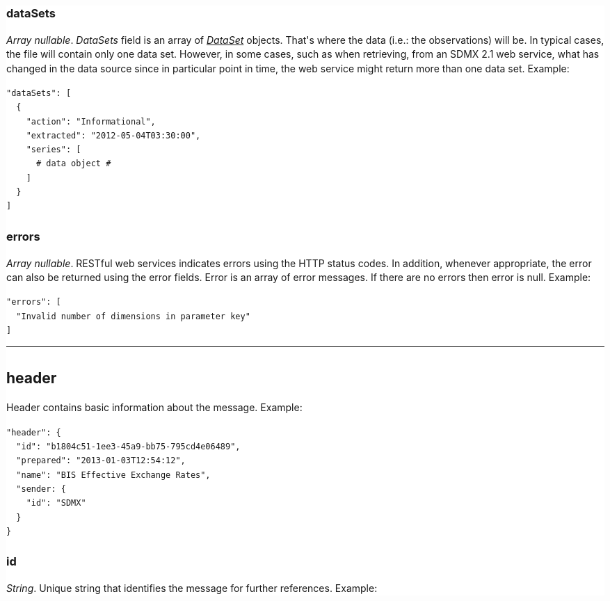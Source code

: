 ### dataSets

*Array* *nullable*. *DataSets* field is an array of *[DataSet](#DataSet)* objects. That's where the data (i.e.: the observations)
will be. In typical cases, the file will
contain only one data set. However, in some cases, such as when retrieving, from an SDMX 2.1 web service, what has
changed in the data source since in particular point in time, the web service might return more than one data set.
Example:

    "dataSets": [
      {
        "action": "Informational",
        "extracted": "2012-05-04T03:30:00",
        "series": [
          # data object #
        ]
      }
    ]

### errors

*Array* *nullable*. RESTful web services indicates errors using the HTTP status
codes. In addition, whenever appropriate, the error can also be returned using
the error fields. Error is an array of error messages. If there are no errors
then error is null. Example:

    "errors": [
      "Invalid number of dimensions in parameter key"
    ]

----


## <a name="Header"></a>header

Header contains basic information about the message. Example:

    "header": {
      "id": "b1804c51-1ee3-45a9-bb75-795cd4e06489",
      "prepared": "2013-01-03T12:54:12",
      "name": "BIS Effective Exchange Rates",
      "sender: {
        "id": "SDMX"
      }
    }

### id

*String*. Unique string that identifies the message for further references.
Example:
